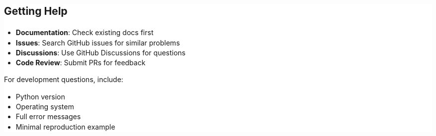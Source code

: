 ## Getting Help

- **Documentation**: Check existing docs first
- **Issues**: Search GitHub issues for similar problems
- **Discussions**: Use GitHub Discussions for questions
- **Code Review**: Submit PRs for feedback

For development questions, include:

- Python version
- Operating system
- Full error messages
- Minimal reproduction example
